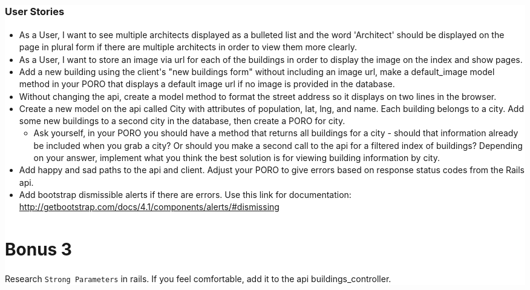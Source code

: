 ### User Stories

- As a User, I want to see multiple architects displayed as a bulleted list and the word 'Architect' should be displayed on the page in plural form if there are multiple architects in order to view them more clearly.
- As a User, I want to store an image via url for each of the buildings in order to display the image on the index and show pages.
- Add a new building using the client's "new buildings form" without including an image url, make a default_image model method in your PORO that displays a default image url if no image is provided in the database.
- Without changing the api, create a model method to format the street address so it displays on two lines in the browser.
- Create a new model on the api called City with attributes of population, lat, lng, and name. Each building belongs to a city. Add some new buildings to a second city in the database, then create a PORO for city.
  - Ask yourself, in your PORO you should have a method that returns all buildings for a city - should that information already be included when you grab a city? Or should you make a second call to the api for a filtered index of buildings? Depending on your answer, implement what you think the best solution is for viewing building information by city.
- Add happy and sad paths to the api and client. Adjust your PORO to give errors based on response status codes from the Rails api.
- Add bootstrap dismissible alerts if there are errors. Use this link for documentation: http://getbootstrap.com/docs/4.1/components/alerts/#dismissing

# Bonus 3

Research `Strong Parameters` in rails. If you feel comfortable, add it to the api buildings_controller.
